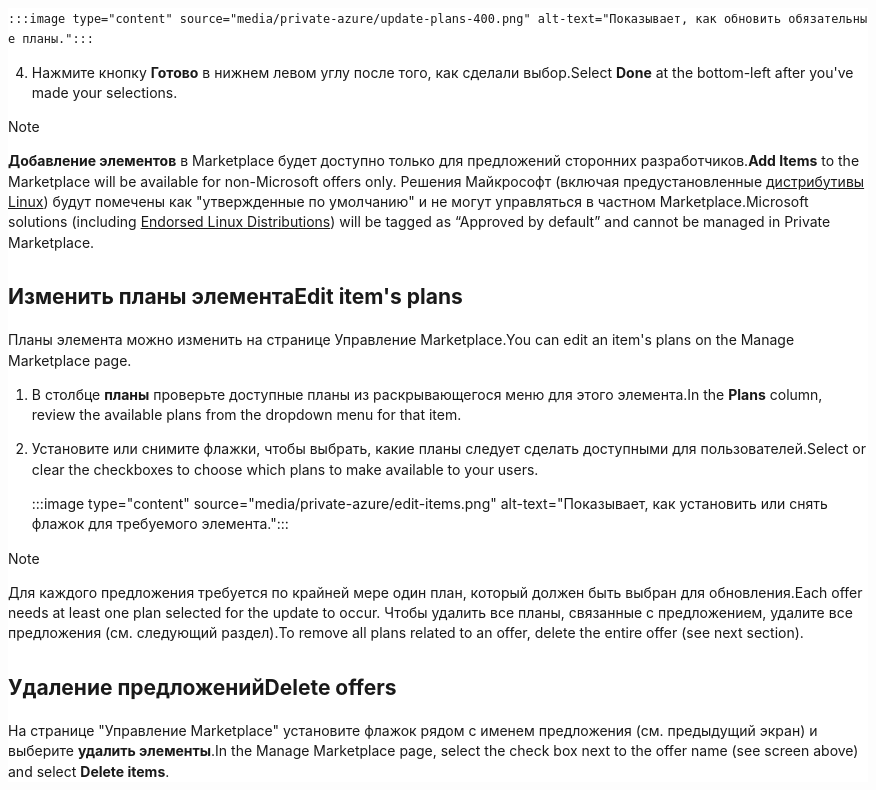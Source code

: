     :::image type="content" source="media/private-azure/update-plans-400.png" alt-text="Показывает, как обновить обязательные планы.":::

4. <span data-ttu-id="72ad8-159">Нажмите кнопку **Готово** в нижнем левом углу после того, как сделали выбор.</span><span class="sxs-lookup"><span data-stu-id="72ad8-159">Select **Done** at the bottom-left after you've made your selections.</span></span>

>[!Note]
> <span data-ttu-id="72ad8-160">**Добавление элементов** в Marketplace будет доступно только для предложений сторонних разработчиков.</span><span class="sxs-lookup"><span data-stu-id="72ad8-160">**Add Items** to the Marketplace will be available for non-Microsoft offers only.</span></span> <span data-ttu-id="72ad8-161">Решения Майкрософт (включая предустановленные [дистрибутивы Linux](https://docs.microsoft.com/azure/virtual-machines/linux/endorsed-distros)) будут помечены как "утвержденные по умолчанию" и не могут управляться в частном Marketplace.</span><span class="sxs-lookup"><span data-stu-id="72ad8-161">Microsoft solutions (including [Endorsed Linux Distributions](https://docs.microsoft.com/azure/virtual-machines/linux/endorsed-distros)) will be tagged as “Approved by default” and cannot be managed in Private Marketplace.</span></span>

## <a name="edit-items-plans"></a><span data-ttu-id="72ad8-162">Изменить планы элемента</span><span class="sxs-lookup"><span data-stu-id="72ad8-162">Edit item's plans</span></span>

<span data-ttu-id="72ad8-163">Планы элемента можно изменить на странице Управление Marketplace.</span><span class="sxs-lookup"><span data-stu-id="72ad8-163">You can edit an item's plans on the Manage Marketplace page.</span></span>

1. <span data-ttu-id="72ad8-164">В столбце **планы** проверьте доступные планы из раскрывающегося меню для этого элемента.</span><span class="sxs-lookup"><span data-stu-id="72ad8-164">In the **Plans** column, review the available plans from the dropdown menu for that item.</span></span>
2. <span data-ttu-id="72ad8-165">Установите или снимите флажки, чтобы выбрать, какие планы следует сделать доступными для пользователей.</span><span class="sxs-lookup"><span data-stu-id="72ad8-165">Select or clear the checkboxes to choose which plans to make available to your users.</span></span>

    :::image type="content" source="media/private-azure/edit-items.png" alt-text="Показывает, как установить или снять флажок для требуемого элемента.":::

> [!NOTE]
> <span data-ttu-id="72ad8-167">Для каждого предложения требуется по крайней мере один план, который должен быть выбран для обновления.</span><span class="sxs-lookup"><span data-stu-id="72ad8-167">Each offer needs at least one plan selected for the update to occur.</span></span> <span data-ttu-id="72ad8-168">Чтобы удалить все планы, связанные с предложением, удалите все предложения (см. следующий раздел).</span><span class="sxs-lookup"><span data-stu-id="72ad8-168">To remove all plans related to an offer, delete the entire offer (see next section).</span></span>

## <a name="delete-offers"></a><span data-ttu-id="72ad8-169">Удаление предложений</span><span class="sxs-lookup"><span data-stu-id="72ad8-169">Delete offers</span></span>

<span data-ttu-id="72ad8-170">На странице "Управление Marketplace" установите флажок рядом с именем предложения (см. предыдущий экран) и выберите **удалить элементы**.</span><span class="sxs-lookup"><span data-stu-id="72ad8-170">In the Manage Marketplace page, select the check box next to the offer name (see screen above) and select **Delete items**.</span></span>
